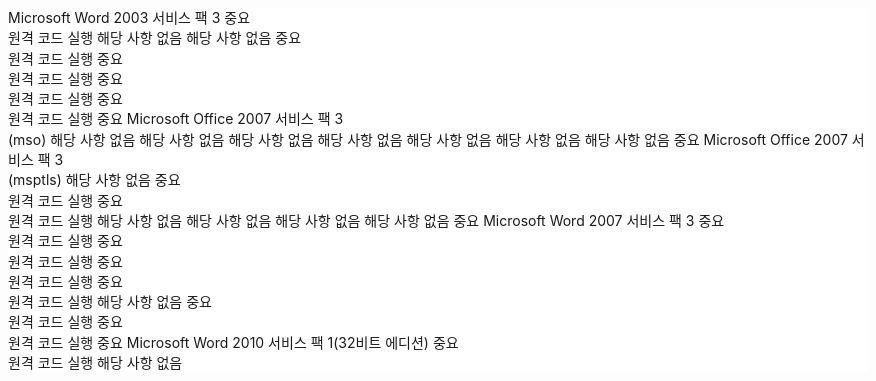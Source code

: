 <tr class="even">
<td style="border:1px solid black;">Microsoft Word 2003 서비스 팩 3</td>
<td style="border:1px solid black;">중요 <br />
원격 코드 실행</td>
<td style="border:1px solid black;">해당 사항 없음</td>
<td style="border:1px solid black;">해당 사항 없음</td>
<td style="border:1px solid black;">중요 <br />
원격 코드 실행</td>
<td style="border:1px solid black;">중요 <br />
원격 코드 실행</td>
<td style="border:1px solid black;">중요 <br />
원격 코드 실행</td>
<td style="border:1px solid black;">중요 <br />
원격 코드 실행</td>
<td style="border:1px solid black;">중요</td>
</tr>
<tr class="odd">
<td style="border:1px solid black;">Microsoft Office 2007 서비스 팩 3<br />
(mso)</td>
<td style="border:1px solid black;">해당 사항 없음</td>
<td style="border:1px solid black;">해당 사항 없음</td>
<td style="border:1px solid black;">해당 사항 없음</td>
<td style="border:1px solid black;">해당 사항 없음</td>
<td style="border:1px solid black;">해당 사항 없음</td>
<td style="border:1px solid black;">해당 사항 없음</td>
<td style="border:1px solid black;">해당 사항 없음</td>
<td style="border:1px solid black;">중요</td>
</tr>
<tr class="even">
<td style="border:1px solid black;">Microsoft Office 2007 서비스 팩 3<br />
(msptls)</td>
<td style="border:1px solid black;">해당 사항 없음</td>
<td style="border:1px solid black;">중요 <br />
원격 코드 실행</td>
<td style="border:1px solid black;">중요 <br />
원격 코드 실행</td>
<td style="border:1px solid black;">해당 사항 없음</td>
<td style="border:1px solid black;">해당 사항 없음</td>
<td style="border:1px solid black;">해당 사항 없음</td>
<td style="border:1px solid black;">해당 사항 없음</td>
<td style="border:1px solid black;">중요</td>
</tr>
<tr class="odd">
<td style="border:1px solid black;">Microsoft Word 2007 서비스 팩 3</td>
<td style="border:1px solid black;">중요 <br />
원격 코드 실행</td>
<td style="border:1px solid black;">중요 <br />
원격 코드 실행</td>
<td style="border:1px solid black;">중요 <br />
원격 코드 실행</td>
<td style="border:1px solid black;">중요 <br />
원격 코드 실행</td>
<td style="border:1px solid black;">해당 사항 없음</td>
<td style="border:1px solid black;">중요 <br />
원격 코드 실행</td>
<td style="border:1px solid black;">중요 <br />
원격 코드 실행</td>
<td style="border:1px solid black;">중요</td>
</tr>
<tr class="even">
<td style="border:1px solid black;">Microsoft Word 2010 서비스 팩 1(32비트 에디션)</td>
<td style="border:1px solid black;">중요 <br />
원격 코드 실행</td>
<td style="border:1px solid black;">해당 사항 없음</td>